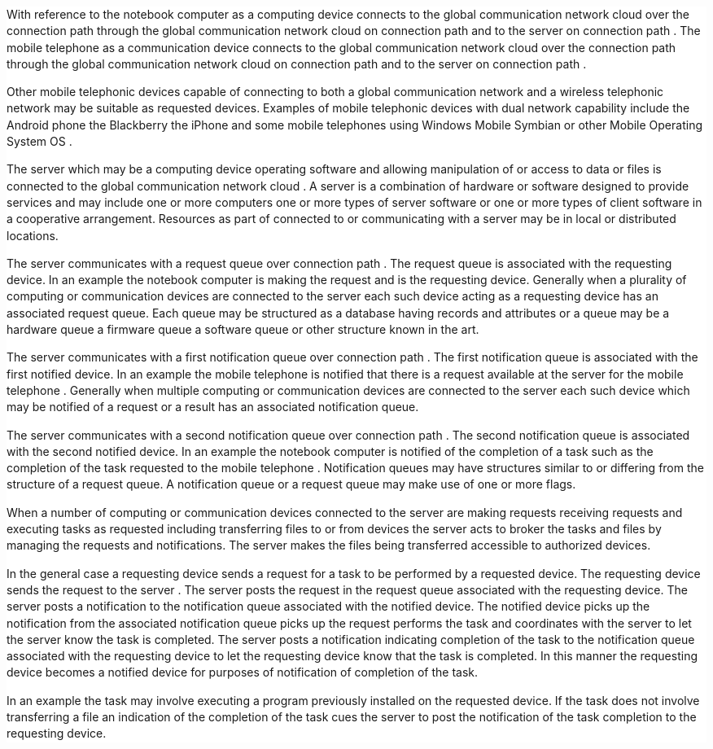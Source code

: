 With reference to the notebook computer as a computing device connects to the global communication network cloud over the connection path through the global communication network cloud on connection path and to the server on connection path . The mobile telephone as a communication device connects to the global communication network cloud over the connection path through the global communication network cloud on connection path and to the server on connection path .

Other mobile telephonic devices capable of connecting to both a global communication network and a wireless telephonic network may be suitable as requested devices. Examples of mobile telephonic devices with dual network capability include the Android phone the Blackberry the iPhone and some mobile telephones using Windows Mobile Symbian or other Mobile Operating System OS .

The server which may be a computing device operating software and allowing manipulation of or access to data or files is connected to the global communication network cloud . A server is a combination of hardware or software designed to provide services and may include one or more computers one or more types of server software or one or more types of client software in a cooperative arrangement. Resources as part of connected to or communicating with a server may be in local or distributed locations.

The server communicates with a request queue over connection path . The request queue is associated with the requesting device. In an example the notebook computer is making the request and is the requesting device. Generally when a plurality of computing or communication devices are connected to the server each such device acting as a requesting device has an associated request queue. Each queue may be structured as a database having records and attributes or a queue may be a hardware queue a firmware queue a software queue or other structure known in the art.

The server communicates with a first notification queue over connection path . The first notification queue is associated with the first notified device. In an example the mobile telephone is notified that there is a request available at the server for the mobile telephone . Generally when multiple computing or communication devices are connected to the server each such device which may be notified of a request or a result has an associated notification queue.

The server communicates with a second notification queue over connection path . The second notification queue is associated with the second notified device. In an example the notebook computer is notified of the completion of a task such as the completion of the task requested to the mobile telephone . Notification queues may have structures similar to or differing from the structure of a request queue. A notification queue or a request queue may make use of one or more flags.

When a number of computing or communication devices connected to the server are making requests receiving requests and executing tasks as requested including transferring files to or from devices the server acts to broker the tasks and files by managing the requests and notifications. The server makes the files being transferred accessible to authorized devices.

In the general case a requesting device sends a request for a task to be performed by a requested device. The requesting device sends the request to the server . The server posts the request in the request queue associated with the requesting device. The server posts a notification to the notification queue associated with the notified device. The notified device picks up the notification from the associated notification queue picks up the request performs the task and coordinates with the server to let the server know the task is completed. The server posts a notification indicating completion of the task to the notification queue associated with the requesting device to let the requesting device know that the task is completed. In this manner the requesting device becomes a notified device for purposes of notification of completion of the task.

In an example the task may involve executing a program previously installed on the requested device. If the task does not involve transferring a file an indication of the completion of the task cues the server to post the notification of the task completion to the requesting device.
